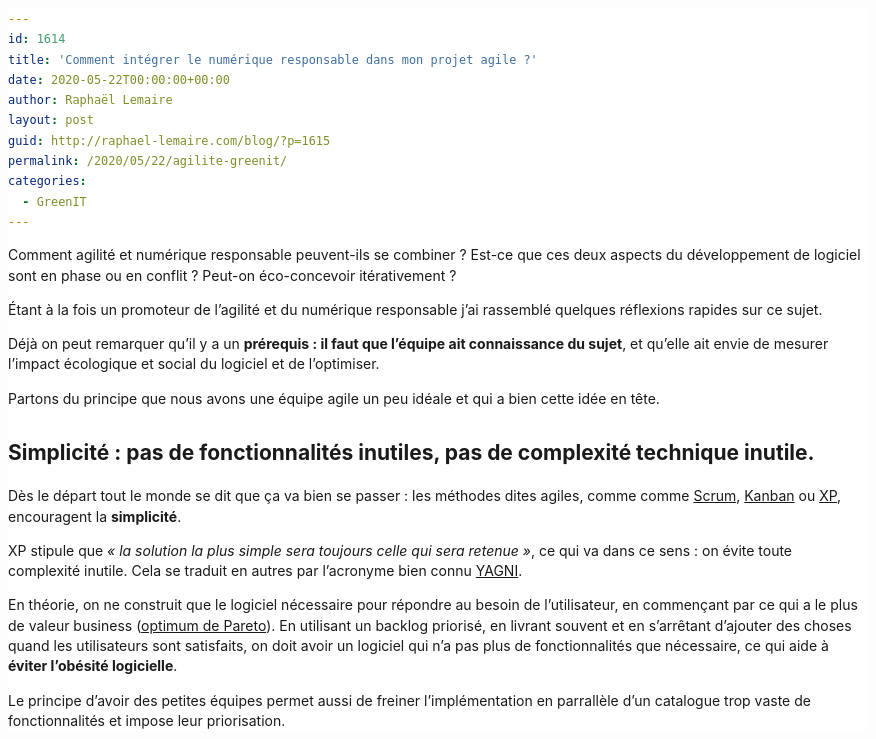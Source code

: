 ```yaml
---
id: 1614
title: 'Comment intégrer le numérique responsable dans mon projet agile ?'
date: 2020-05-22T00:00:00+00:00
author: Raphaël Lemaire
layout: post
guid: http://raphael-lemaire.com/blog/?p=1615
permalink: /2020/05/22/agilite-greenit/
categories:
  - GreenIT
---
```

Comment agilité et numérique responsable peuvent-ils se combiner ? Est-ce que ces deux aspects du développement de 
logiciel sont en phase ou en conflit ? Peut-on éco-concevoir itérativement ?

Étant à la fois un promoteur de l’agilité et du numérique responsable j’ai rassemblé quelques réflexions rapides sur ce sujet.

Déjà on peut remarquer qu’il y a un **prérequis : il faut que l’équipe ait connaissance du sujet**, et qu’elle ait envie de 
mesurer l’impact écologique et social du logiciel et de l’optimiser.

Partons du principe que nous avons une équipe agile un peu idéale et qui a bien cette idée en tête.

## Simplicité : pas de fonctionnalités inutiles, pas de complexité technique inutile.

Dès le départ tout le monde se dit que ça va bien se passer : les méthodes dites agiles, comme comme 
[Scrum](https://fr.wikipedia.org/wiki/Scrum_(d%C3%A9veloppement)), [Kanban](https://fr.wikipedia.org/wiki/Kanban_(d%C3%A9veloppement)) 
ou [XP](https://fr.wikipedia.org/wiki/Extreme_programming), encouragent la **simplicité**. 


XP stipule que _« la solution la plus simple sera toujours celle qui sera retenue »_, ce qui va dans ce sens : on évite 
toute complexité inutile. Cela se traduit en autres par l’acronyme bien connu [YAGNI](https://fr.wikipedia.org/wiki/YAGNI).

En théorie, on ne construit que le logiciel nécessaire pour répondre au besoin de l’utilisateur, en commençant 
par ce qui a le plus de valeur business ([optimum de Pareto](https://fr.wikipedia.org/wiki/Principe_de_Pareto)). 
En utilisant un backlog priorisé, en livrant souvent et en s’arrêtant d’ajouter des choses quand les utilisateurs sont 
satisfaits, on doit avoir un logiciel qui n’a pas plus de fonctionnalités que nécessaire, ce qui aide à **éviter l’obésité logicielle**.

Le principe d’avoir des petites équipes permet aussi de freiner l’implémentation en parrallèle d’un catalogue trop vaste de fonctionnalités 
et impose leur priorisation. 
